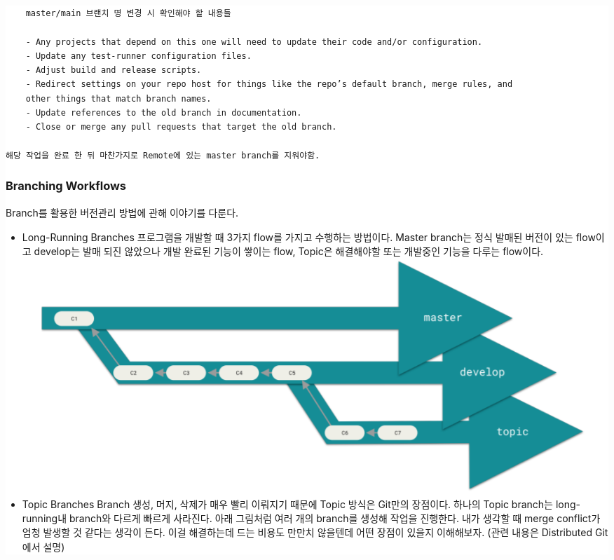        master/main 브랜치 명 변경 시 확인해야 할 내용들

        - Any projects that depend on this one will need to update their code and/or configuration.
        - Update any test-runner configuration files.
        - Adjust build and release scripts.
        - Redirect settings on your repo host for things like the repo’s default branch, merge rules, and
        other things that match branch names.
        - Update references to the old branch in documentation.
        - Close or merge any pull requests that target the old branch.

    해당 작업을 완료 한 뒤 마찬가지로 Remote에 있는 master branch를 지워야함.

### Branching Workflows

Branch를 활용한 버전관리 방법에 관해 이야기를 다룬다.

- Long-Running Branches
  프로그램을 개발할 때 3가지 flow를 가지고 수행하는 방법이다. Master branch는 정식 발매된 버전이 있는 flow이고 develop는 발매 되진 않았으나 개발 완료된 기능이 쌓이는 flow, Topic은 해결해야할 또는 개발중인 기능을 다루는 flow이다.
  ![Untitled](images/BranchManagement/Untitled.png)
- Topic Branches
  Branch 생성, 머지, 삭제가 매우 빨리 이뤄지기 때문에 Topic 방식은 Git만의 장점이다. 하나의 Topic branch는 long-running내 branch와 다르게 빠르게 사라진다. 아래 그림처럼 여러 개의 branch를 생성해 작업을 진행한다. 내가 생각할 때 merge conflict가 엄청 발생할 것 같다는 생각이 든다. 이걸 해결하는데 드는 비용도 만만치 않을텐데 어떤 장점이 있을지 이해해보자. (관련 내용은 Distributed Git에서 설명)